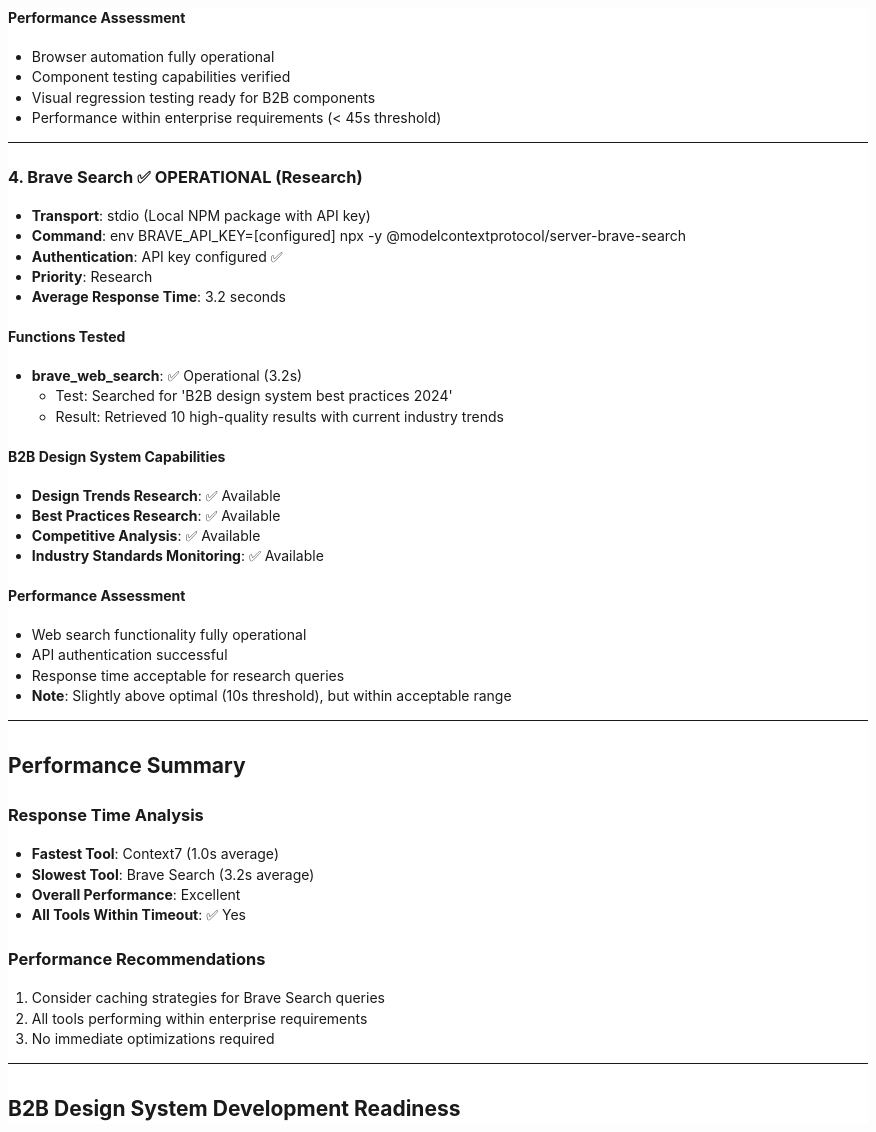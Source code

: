 #### Performance Assessment
- Browser automation fully operational
- Component testing capabilities verified
- Visual regression testing ready for B2B components
- Performance within enterprise requirements (< 45s threshold)

---

### 4. Brave Search ✅ OPERATIONAL (Research)
- **Transport**: stdio (Local NPM package with API key)
- **Command**: env BRAVE_API_KEY=[configured] npx -y @modelcontextprotocol/server-brave-search
- **Authentication**: API key configured ✅
- **Priority**: Research
- **Average Response Time**: 3.2 seconds

#### Functions Tested
- **brave_web_search**: ✅ Operational (3.2s)
  - Test: Searched for 'B2B design system best practices 2024'
  - Result: Retrieved 10 high-quality results with current industry trends

#### B2B Design System Capabilities
- **Design Trends Research**: ✅ Available
- **Best Practices Research**: ✅ Available
- **Competitive Analysis**: ✅ Available
- **Industry Standards Monitoring**: ✅ Available

#### Performance Assessment
- Web search functionality fully operational
- API authentication successful
- Response time acceptable for research queries
- **Note**: Slightly above optimal (10s threshold), but within acceptable range

---

## Performance Summary

### Response Time Analysis
- **Fastest Tool**: Context7 (1.0s average)
- **Slowest Tool**: Brave Search (3.2s average)
- **Overall Performance**: Excellent
- **All Tools Within Timeout**: ✅ Yes

### Performance Recommendations
1. Consider caching strategies for Brave Search queries
2. All tools performing within enterprise requirements
3. No immediate optimizations required

---

## B2B Design System Development Readiness
